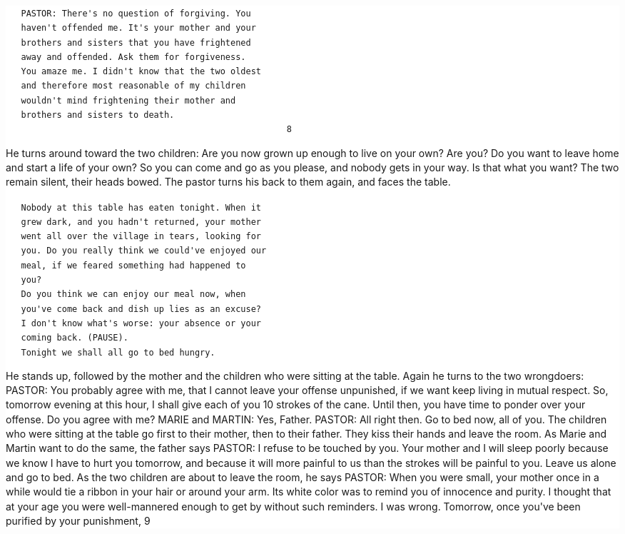        PASTOR: There's no question of forgiving. You
       haven't offended me. It's your mother and your
       brothers and sisters that you have frightened
       away and offended. Ask them for forgiveness.
       You amaze me. I didn't know that the two oldest
       and therefore most reasonable of my children
       wouldn't mind frightening their mother and
       brothers and sisters to death.
                                                           8

He turns around toward the two children:
        Are you now grown up enough to live on your own?
        Are you? Do you want to leave home and start a
        life of your own? So you can come and go as you
        please, and nobody gets in your way. Is that
        what you want?
The two remain silent, their heads bowed. The pastor
turns his back to them again, and faces the table.

       Nobody at this table has eaten tonight. When it
       grew dark, and you hadn't returned, your mother
       went all over the village in tears, looking for
       you. Do you really think we could've enjoyed our
       meal, if we feared something had happened to
       you?
       Do you think we can enjoy our meal now, when
       you've come back and dish up lies as an excuse?
       I don't know what's worse: your absence or your
       coming back. (PAUSE).
       Tonight we shall all go to bed hungry.

He stands up, followed by the mother and the children
who were sitting at the table. Again he turns to the two
wrongdoers:
        PASTOR: You probably agree with me, that I
        cannot leave your offense unpunished, if we want
        keep living in mutual respect. So, tomorrow
        evening at this hour, I shall give each of you
        10 strokes of the cane. Until then, you have
        time to ponder over your offense. Do you agree
        with me?
       MARIE and MARTIN: Yes, Father.
        PASTOR: All right then. Go to bed now, all of
        you.
The children who were sitting at the table go first to
their mother, then to their father. They kiss their
hands and leave the room. As Marie and Martin want to do
the same, the father says
        PASTOR: I refuse to be touched by you. Your
        mother and I will sleep poorly because we know I
        have to hurt you tomorrow, and because it will
        more painful to us than the strokes will be
        painful to you. Leave us alone and go to bed.
As the two children are about to leave the room, he says
        PASTOR: When you were small, your mother once in
        a while would tie a ribbon in your hair or
        around your arm. Its white color was to remind
        you of innocence and purity. I thought that at
        your age you were well-mannered enough to get by
        without such reminders. I was wrong. Tomorrow,
        once you've been purified by your punishment,
                                                           9
